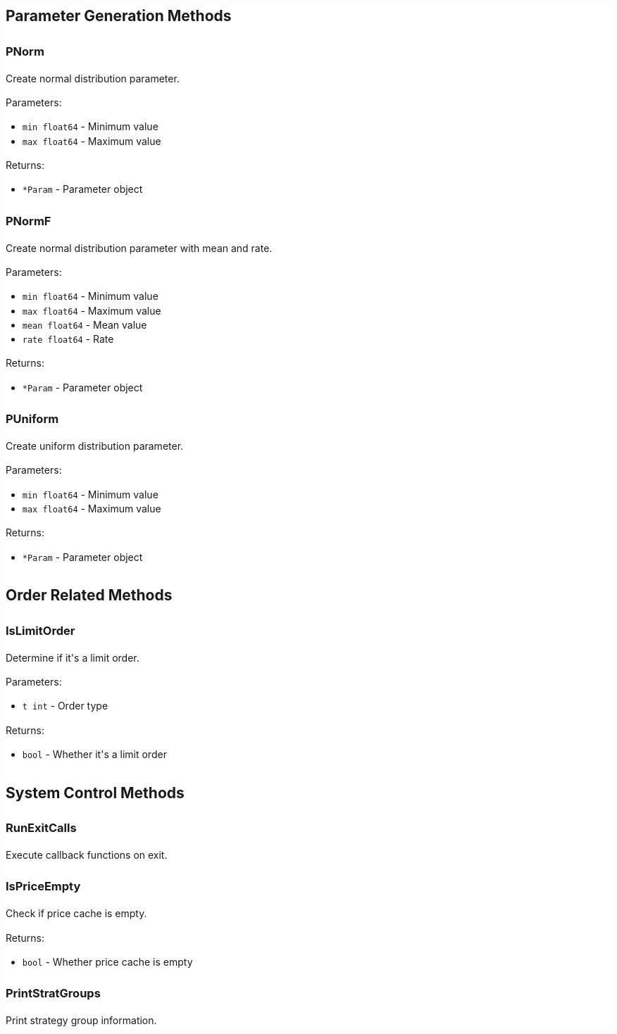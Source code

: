 ## Parameter Generation Methods

### PNorm
Create normal distribution parameter.

Parameters:
- `min float64` - Minimum value
- `max float64` - Maximum value

Returns:
- `*Param` - Parameter object

### PNormF
Create normal distribution parameter with mean and rate.

Parameters:
- `min float64` - Minimum value
- `max float64` - Maximum value
- `mean float64` - Mean value
- `rate float64` - Rate

Returns:
- `*Param` - Parameter object

### PUniform
Create uniform distribution parameter.

Parameters:
- `min float64` - Minimum value
- `max float64` - Maximum value

Returns:
- `*Param` - Parameter object

## Order Related Methods

### IsLimitOrder
Determine if it's a limit order.

Parameters:
- `t int` - Order type

Returns:
- `bool` - Whether it's a limit order

## System Control Methods

### RunExitCalls
Execute callback functions on exit.

### IsPriceEmpty
Check if price cache is empty.

Returns:
- `bool` - Whether price cache is empty

### PrintStratGroups
Print strategy group information. 